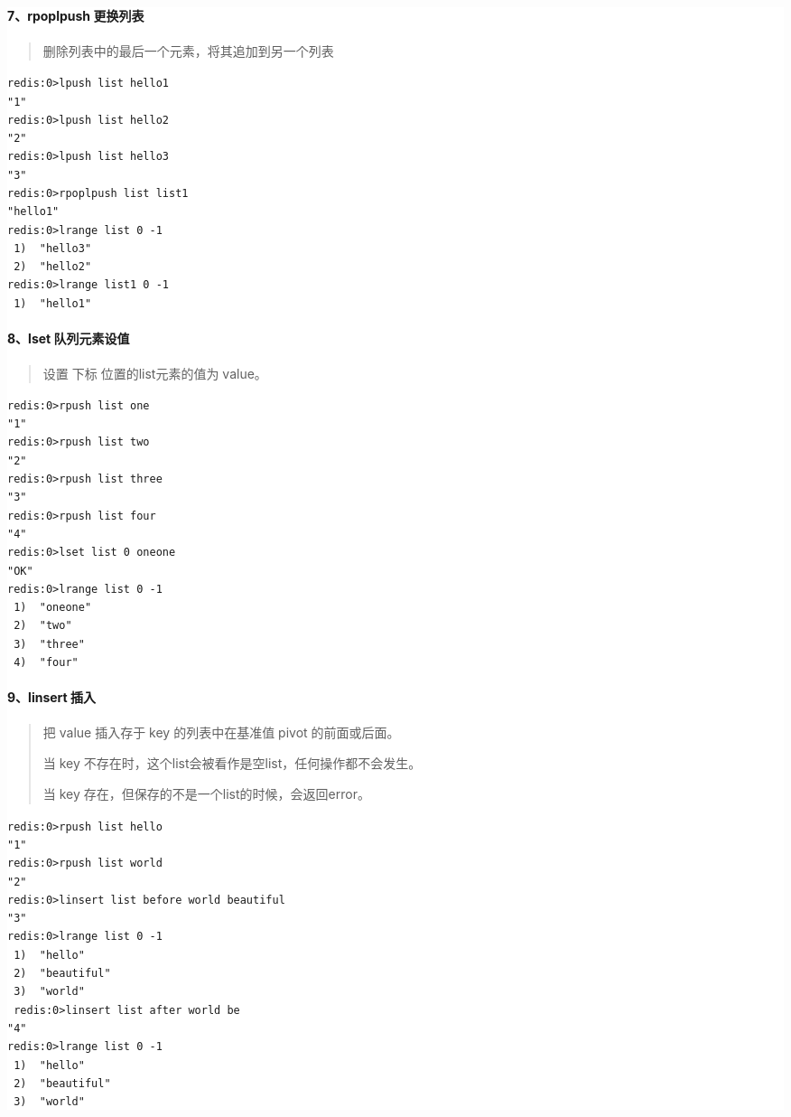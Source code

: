 #### 7、rpoplpush 更换列表

> 删除列表中的最后一个元素，将其追加到另一个列表

```shell
redis:0>lpush list hello1
"1"
redis:0>lpush list hello2
"2"
redis:0>lpush list hello3
"3"
redis:0>rpoplpush list list1
"hello1"
redis:0>lrange list 0 -1
 1)  "hello3"
 2)  "hello2"
redis:0>lrange list1 0 -1
 1)  "hello1"
```

#### 8、lset 队列元素设值

> 设置 下标 位置的list元素的值为 value。

```shell
redis:0>rpush list one
"1"
redis:0>rpush list two
"2"
redis:0>rpush list three
"3"
redis:0>rpush list four
"4"
redis:0>lset list 0 oneone
"OK"
redis:0>lrange list 0 -1
 1)  "oneone"
 2)  "two"
 3)  "three"
 4)  "four"
```

#### 9、linsert    插入

> 把 value 插入存于 key 的列表中在基准值 pivot 的前面或后面。
> 
> 当 key 不存在时，这个list会被看作是空list，任何操作都不会发生。
> 
> 当 key 存在，但保存的不是一个list的时候，会返回error。

```shell
redis:0>rpush list hello
"1"
redis:0>rpush list world
"2"
redis:0>linsert list before world beautiful
"3"
redis:0>lrange list 0 -1
 1)  "hello"
 2)  "beautiful"
 3)  "world"
 redis:0>linsert list after world be
"4"
redis:0>lrange list 0 -1
 1)  "hello"
 2)  "beautiful"
 3)  "world"
```